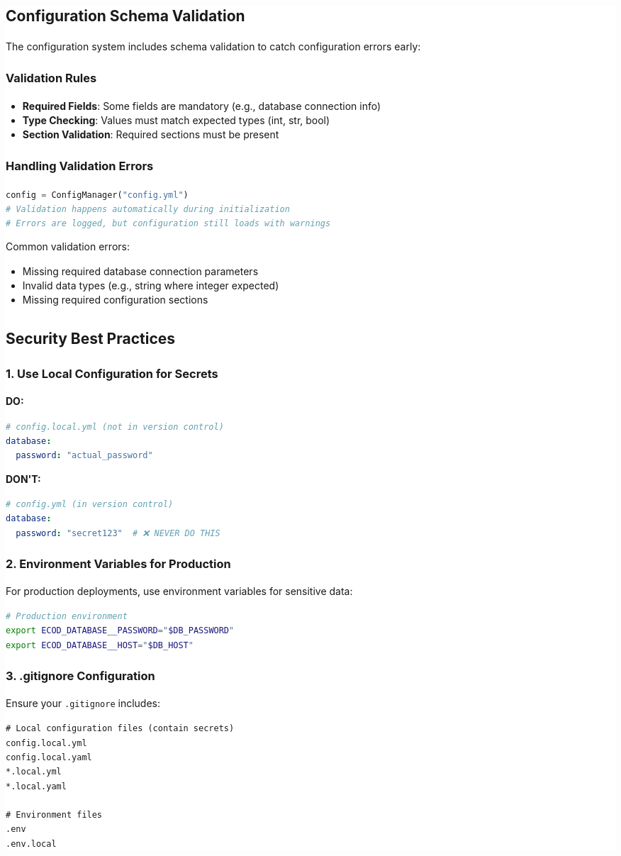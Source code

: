 ## Configuration Schema Validation

The configuration system includes schema validation to catch configuration errors early:

### Validation Rules

- **Required Fields**: Some fields are mandatory (e.g., database connection info)
- **Type Checking**: Values must match expected types (int, str, bool)
- **Section Validation**: Required sections must be present

### Handling Validation Errors

```python
config = ConfigManager("config.yml")
# Validation happens automatically during initialization
# Errors are logged, but configuration still loads with warnings
```

Common validation errors:
- Missing required database connection parameters
- Invalid data types (e.g., string where integer expected)
- Missing required configuration sections

## Security Best Practices

### 1. Use Local Configuration for Secrets

**DO:**
```yaml
# config.local.yml (not in version control)
database:
  password: "actual_password"
```

**DON'T:**
```yaml
# config.yml (in version control)
database:
  password: "secret123"  # ❌ NEVER DO THIS
```

### 2. Environment Variables for Production

For production deployments, use environment variables for sensitive data:

```bash
# Production environment
export ECOD_DATABASE__PASSWORD="$DB_PASSWORD"
export ECOD_DATABASE__HOST="$DB_HOST"
```

### 3. .gitignore Configuration

Ensure your `.gitignore` includes:
```gitignore
# Local configuration files (contain secrets)
config.local.yml
config.local.yaml
*.local.yml
*.local.yaml

# Environment files
.env
.env.local
```
